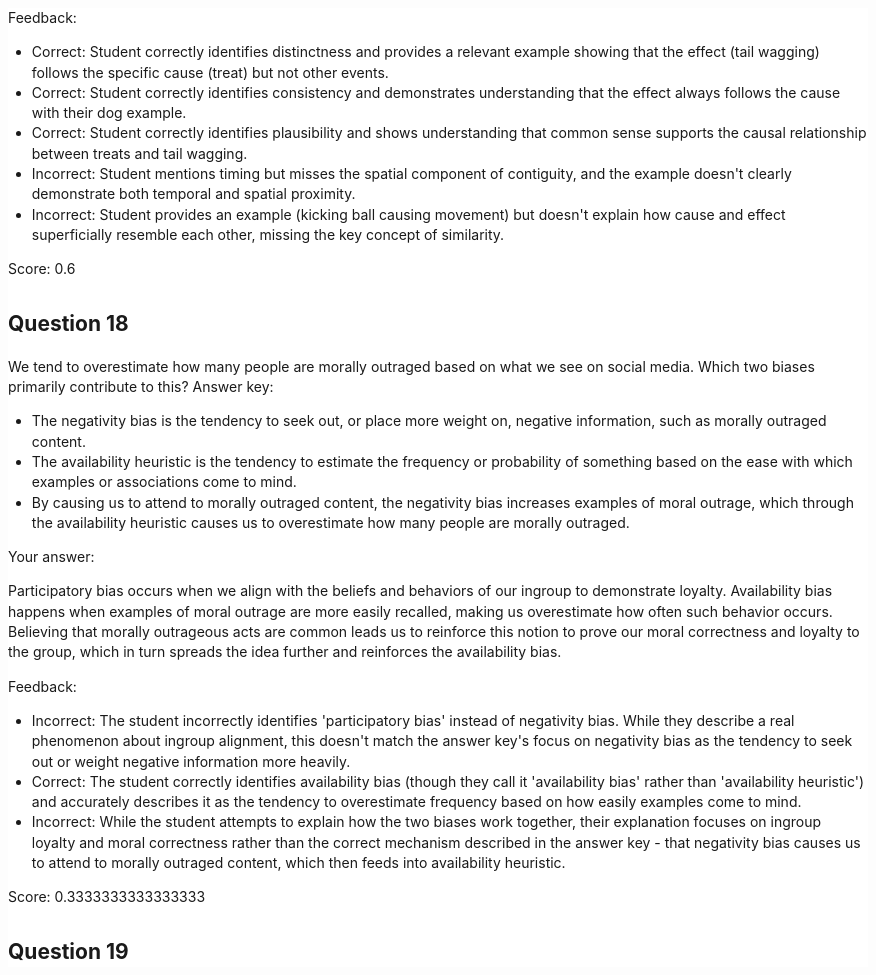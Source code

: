 Feedback:

- Correct: Student correctly identifies distinctness and provides a relevant example showing that the effect (tail wagging) follows the specific cause (treat) but not other events.
- Correct: Student correctly identifies consistency and demonstrates understanding that the effect always follows the cause with their dog example.
- Correct: Student correctly identifies plausibility and shows understanding that common sense supports the causal relationship between treats and tail wagging.
- Incorrect: Student mentions timing but misses the spatial component of contiguity, and the example doesn't clearly demonstrate both temporal and spatial proximity.
- Incorrect: Student provides an example (kicking ball causing movement) but doesn't explain how cause and effect superficially resemble each other, missing the key concept of similarity.

Score: 0.6

## Question 18
            
We tend to overestimate how many people are morally outraged based on what we see on social media. Which two biases primarily contribute to this?
Answer key:

- The negativity bias is the tendency to seek out, or place more weight on, negative information, such as morally outraged content.
- The availability heuristic is the tendency to estimate the frequency or probability of something based on the ease with which examples or associations come to mind.
- By causing us to attend to morally outraged content, the negativity bias increases examples of moral outrage, which through the availability heuristic causes us to overestimate how many people are morally outraged.

Your answer:

Participatory bias occurs when we align with the beliefs and behaviors of our ingroup to demonstrate loyalty. Availability bias happens when examples of moral outrage are more easily recalled, making us overestimate how often such behavior occurs. Believing that morally outrageous acts are common leads us to reinforce this notion to prove our moral correctness and loyalty to the group, which in turn spreads the idea further and reinforces the availability bias.

Feedback:

- Incorrect: The student incorrectly identifies 'participatory bias' instead of negativity bias. While they describe a real phenomenon about ingroup alignment, this doesn't match the answer key's focus on negativity bias as the tendency to seek out or weight negative information more heavily.
- Correct: The student correctly identifies availability bias (though they call it 'availability bias' rather than 'availability heuristic') and accurately describes it as the tendency to overestimate frequency based on how easily examples come to mind.
- Incorrect: While the student attempts to explain how the two biases work together, their explanation focuses on ingroup loyalty and moral correctness rather than the correct mechanism described in the answer key - that negativity bias causes us to attend to morally outraged content, which then feeds into availability heuristic.

Score: 0.3333333333333333

## Question 19
            